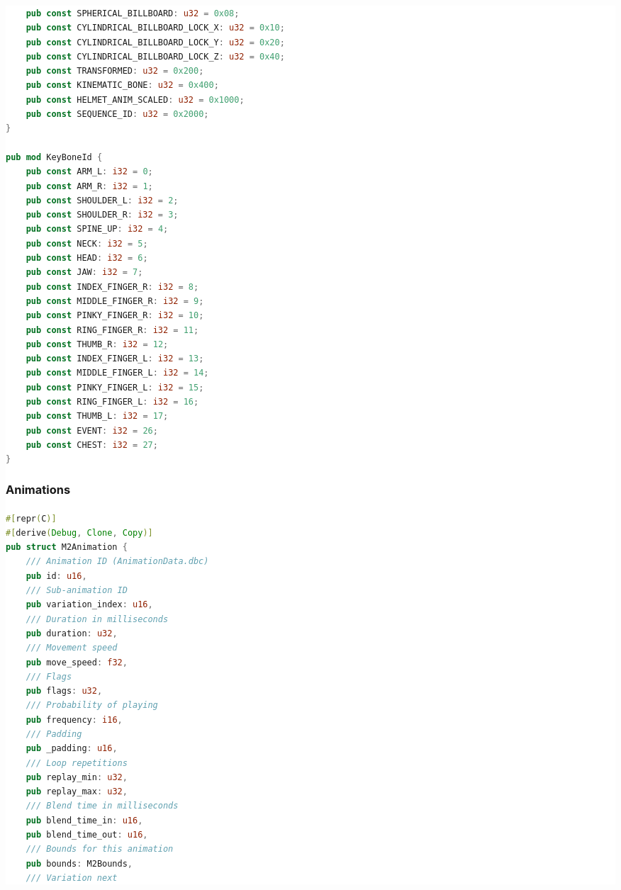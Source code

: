 ```rust
    pub const SPHERICAL_BILLBOARD: u32 = 0x08;
    pub const CYLINDRICAL_BILLBOARD_LOCK_X: u32 = 0x10;
    pub const CYLINDRICAL_BILLBOARD_LOCK_Y: u32 = 0x20;
    pub const CYLINDRICAL_BILLBOARD_LOCK_Z: u32 = 0x40;
    pub const TRANSFORMED: u32 = 0x200;
    pub const KINEMATIC_BONE: u32 = 0x400;
    pub const HELMET_ANIM_SCALED: u32 = 0x1000;
    pub const SEQUENCE_ID: u32 = 0x2000;
}

pub mod KeyBoneId {
    pub const ARM_L: i32 = 0;
    pub const ARM_R: i32 = 1;
    pub const SHOULDER_L: i32 = 2;
    pub const SHOULDER_R: i32 = 3;
    pub const SPINE_UP: i32 = 4;
    pub const NECK: i32 = 5;
    pub const HEAD: i32 = 6;
    pub const JAW: i32 = 7;
    pub const INDEX_FINGER_R: i32 = 8;
    pub const MIDDLE_FINGER_R: i32 = 9;
    pub const PINKY_FINGER_R: i32 = 10;
    pub const RING_FINGER_R: i32 = 11;
    pub const THUMB_R: i32 = 12;
    pub const INDEX_FINGER_L: i32 = 13;
    pub const MIDDLE_FINGER_L: i32 = 14;
    pub const PINKY_FINGER_L: i32 = 15;
    pub const RING_FINGER_L: i32 = 16;
    pub const THUMB_L: i32 = 17;
    pub const EVENT: i32 = 26;
    pub const CHEST: i32 = 27;
}
```

### Animations

```rust
#[repr(C)]
#[derive(Debug, Clone, Copy)]
pub struct M2Animation {
    /// Animation ID (AnimationData.dbc)
    pub id: u16,
    /// Sub-animation ID
    pub variation_index: u16,
    /// Duration in milliseconds
    pub duration: u32,
    /// Movement speed
    pub move_speed: f32,
    /// Flags
    pub flags: u32,
    /// Probability of playing
    pub frequency: i16,
    /// Padding
    pub _padding: u16,
    /// Loop repetitions
    pub replay_min: u32,
    pub replay_max: u32,
    /// Blend time in milliseconds
    pub blend_time_in: u16,
    pub blend_time_out: u16,
    /// Bounds for this animation
    pub bounds: M2Bounds,
    /// Variation next
```